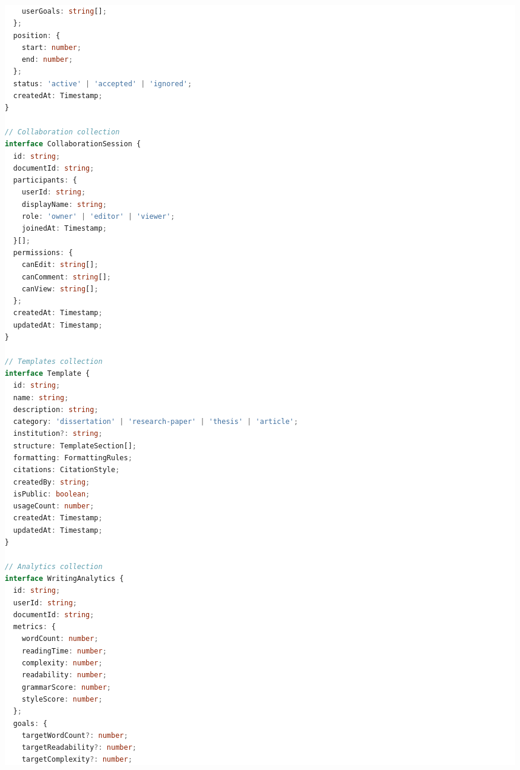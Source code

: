 ```typescript
    userGoals: string[];
  };
  position: {
    start: number;
    end: number;
  };
  status: 'active' | 'accepted' | 'ignored';
  createdAt: Timestamp;
}

// Collaboration collection
interface CollaborationSession {
  id: string;
  documentId: string;
  participants: {
    userId: string;
    displayName: string;
    role: 'owner' | 'editor' | 'viewer';
    joinedAt: Timestamp;
  }[];
  permissions: {
    canEdit: string[];
    canComment: string[];
    canView: string[];
  };
  createdAt: Timestamp;
  updatedAt: Timestamp;
}

// Templates collection
interface Template {
  id: string;
  name: string;
  description: string;
  category: 'dissertation' | 'research-paper' | 'thesis' | 'article';
  institution?: string;
  structure: TemplateSection[];
  formatting: FormattingRules;
  citations: CitationStyle;
  createdBy: string;
  isPublic: boolean;
  usageCount: number;
  createdAt: Timestamp;
  updatedAt: Timestamp;
}

// Analytics collection
interface WritingAnalytics {
  id: string;
  userId: string;
  documentId: string;
  metrics: {
    wordCount: number;
    readingTime: number;
    complexity: number;
    readability: number;
    grammarScore: number;
    styleScore: number;
  };
  goals: {
    targetWordCount?: number;
    targetReadability?: number;
    targetComplexity?: number;
```